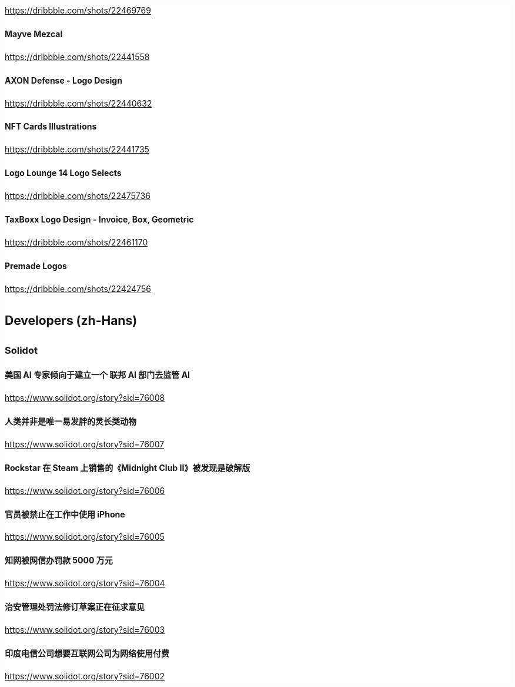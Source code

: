 https://dribbble.com/shots/22469769

#### Mayve Mezcal

https://dribbble.com/shots/22441558

#### AXON Defense - Logo Design

https://dribbble.com/shots/22440632

#### NFT Cards Illustrations

https://dribbble.com/shots/22441735

#### Logo Lounge 14 Logo Selects

https://dribbble.com/shots/22475736

#### TaxBoxx Logo Design - Invoice, Box, Geometric

https://dribbble.com/shots/22461170

#### Premade Logos

https://dribbble.com/shots/22424756

## Developers (zh-Hans)

### Solidot

#### 美国 AI 专家倾向于建立一个 联邦 AI 部门去监管 AI

https://www.solidot.org/story?sid=76008

#### 人类并非是唯一易发胖的灵长类动物

https://www.solidot.org/story?sid=76007

#### Rockstar 在 Steam 上销售的《Midnight Club II》被发现是破解版

https://www.solidot.org/story?sid=76006

#### 官员被禁止在工作中使用 iPhone 

https://www.solidot.org/story?sid=76005

#### 知网被网信办罚款 5000 万元

https://www.solidot.org/story?sid=76004

#### 治安管理处罚法修订草案正在征求意见

https://www.solidot.org/story?sid=76003

#### 印度电信公司想要互联网公司为网络使用付费

https://www.solidot.org/story?sid=76002
